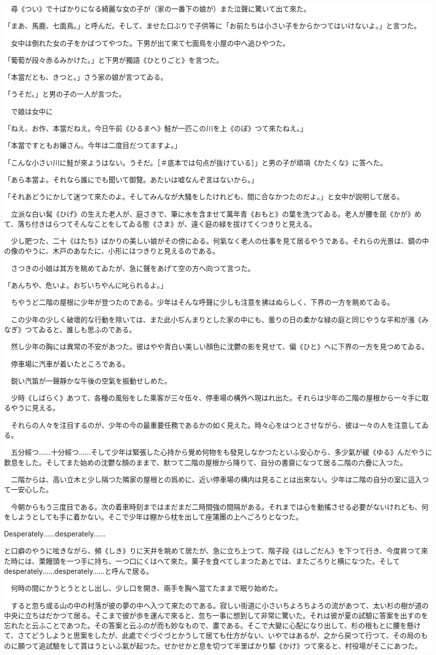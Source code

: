 　尋《つい》で十ばかりになる綺麗な女の子が（家の一番下の娘が）また泣聲に驚いて出て來た。

「まあ、馬鹿、七面鳥。」と呼んだ。そして、ませた口ぶりで子供等に「お前たちは小さい子をからかつてはいけないよ。」と言つた。

　女中は倒れた女の子をかばつてやつた。下男が出て來て七面鳥を小屋の中へ追ひやつた。

「葡萄が段々赤るみかけた。」と下男が獨語《ひとりごと》を言つた。

「本當だとも、きつと。」さう家の娘が言つてゐる。

「うそだ。」と男の子の一人が言つた。

　で娘は女中に

「ねえ、お作、本當だねえ。今日午前《ひるまへ》鮭が一匹この川を上《のぼ》つて來たねえ。」

「本當ですともお孃さん。今年は二度目だつてますよ。」

「こんな小さい川に鮭が來ようはない。うそだ。［＃底本では句点が抜けている］」と男の子が頑項《かたくな》に答へた。

「あら本當よ。それなら誰にでも聞いて御覽。あたいは嘘なんぞ言はないから。」

「それあどうにかして迷つて來たのよ。そしてみんなが大騷をしたけれども、間に合なかつたのだよ。」と女中が説明して居る。

　立派な白い髯《ひげ》の生えた老人が、庭さきで、筆に水を含ませて萬年青《おもと》の葉を洗つてゐる。老人が腰を屈《かが》めて、落ち付きはらつてそんなことをしてゐる態《さま》が、遠く庭の緑を拔けてくつきりと見える。

　少し肥つた、二十《はたち》ばかりの美しい娘がその傍にゐる。何氣なく老人の仕事を見て居るやうである。それらの光景は、鏡の中の像のやうに、木戸のあなたに、小形にはつきりと見えるのである。

　さつきの小娘は其方を眺めてゐたが、急に聲をあげて空の方へ向つて言つた。

「あんちや、危いよ。おぢいちやんに叱られるよ。」

　ちやうど二階の屋根に少年が登つたのである。少年はそんな呼聲に少しも注意を拂はぬらしく、下界の一方を眺めてゐる。

　この少年の少しく破壞的な行動を除いては、また此小ぢんまりとした家の中にも、曇りの日の柔かな緑の庭と同じやうな平和が漲《みなぎ》つてゐると、誰しも思ふのである。

　然し少年の胸には異常の不安があつた。彼はやや青白い美しい顏色に沈鬱の影を見せて、偏《ひと》へに下界の一方を見つめてゐる。

　停車場に汽車が着いたところである。

　鋭い汽笛が一聲靜かな午後の空氣を振動せしめた。

　少時《しばらく》あつて、各種の風俗をした乘客が三々伍々、停車場の構外へ現はれ出た。それらは少年の二階の屋根から一々手に取るやうに見える。

　それらの人々を注目するのが、少年の今の最重要任務であるかの如く見えた。時々心をはつとさせながら、彼は一々の人を注意してゐる。

　五分經つ……十分經つ……そして少年は緊張した心持から覺め何物をも發見しなかつたといふ安心から、多少氣が緩《ゆる》んだやうに歎息をした。そしてまた始めの沈鬱な顏のままで、默つて二階の屋根から降りて、自分の書齋になつて居る二階の六疊に入つた。



　二階からは、高い立木と少し隔つた隣家の屋根との爲めに、近い停車場の構内は見ることは出來ない。少年は二階の自分の室に這入つて一安心した。

　今朝からもう三度目である。次の着車時刻まではまだまだ二時間強の間隔がある。それまでは心を動搖させる必要がないけれども、何をしようとしても手に着かない。そこで少年は棚から枕を出して座蒲團の上へごろりとなつた。

Desperately……desperately……

と口癖のやうに呟きながら、頻《しき》りに天井を眺めて居たが、急に立ち上つて、階子段《はしごだん》を下つて行き、今度昇つて來た時には、栗饅頭を一つ手に持ち、一つ口にくはへて來た。菓子を食べてしまつたあとでは、またごろりと横になつた。そしてdesperately……desperately……と呼んで居る。

　何時の間にかうとうととし出し、少し口を開き、兩手を胸へ當てたままで眠り始めた。

　すると忽ち或る山の中の村落が彼の夢の中へ入つて來たのである。寂しい街道に小さいちよろちよろの流があつて、太い杉の樹が道の中央に立ちはだかつて居る。そこまで彼が歩を運んで來ると、忽ち一事に想到して非常に驚いた。それは彼が夏の試驗に答案を出すのを忘れたと云ふことであつた。その答案と云ふのが而も妙なもので、畫である。そこで大變に心配になり出して、杉の根もとに腰を懸けて、さてどうしようと思案をしたが、此處でぐづぐづとかうして居ても仕方がない、いやではあるが、之から戻つて行つて、その局のものに願つて追試驗をして貰はうといふ氣が起つた。せかせかと息を切つて半里ばかり驅《かけ》つて來ると、村役場がそこにあつた。
